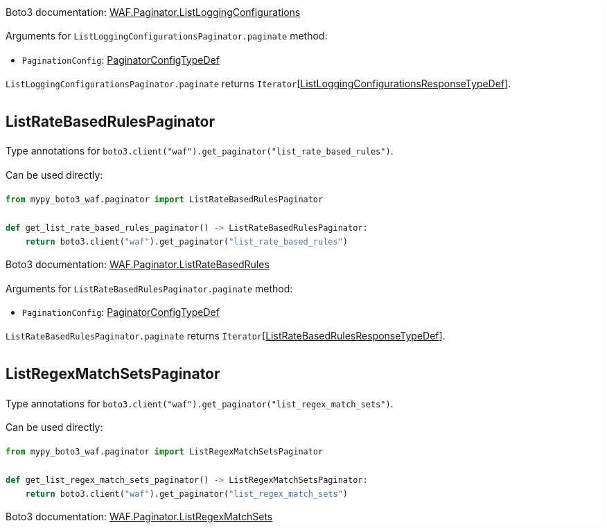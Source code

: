 Boto3 documentation:
[WAF.Paginator.ListLoggingConfigurations](https://boto3.amazonaws.com/v1/documentation/api/1.17.71/reference/services/waf.html#WAF.Paginator.ListLoggingConfigurations)

Arguments for `ListLoggingConfigurationsPaginator.paginate` method:

- `PaginationConfig`:
  [PaginatorConfigTypeDef](./type_defs.md#paginatorconfigtypedef)

`ListLoggingConfigurationsPaginator.paginate` returns
`Iterator`\[[ListLoggingConfigurationsResponseTypeDef](./type_defs.md#listloggingconfigurationsresponsetypedef)\].

## ListRateBasedRulesPaginator

Type annotations for
`boto3.client("waf").get_paginator("list_rate_based_rules")`.

Can be used directly:

```python
from mypy_boto3_waf.paginator import ListRateBasedRulesPaginator

def get_list_rate_based_rules_paginator() -> ListRateBasedRulesPaginator:
    return boto3.client("waf").get_paginator("list_rate_based_rules")
```

Boto3 documentation:
[WAF.Paginator.ListRateBasedRules](https://boto3.amazonaws.com/v1/documentation/api/1.17.71/reference/services/waf.html#WAF.Paginator.ListRateBasedRules)

Arguments for `ListRateBasedRulesPaginator.paginate` method:

- `PaginationConfig`:
  [PaginatorConfigTypeDef](./type_defs.md#paginatorconfigtypedef)

`ListRateBasedRulesPaginator.paginate` returns
`Iterator`\[[ListRateBasedRulesResponseTypeDef](./type_defs.md#listratebasedrulesresponsetypedef)\].

## ListRegexMatchSetsPaginator

Type annotations for
`boto3.client("waf").get_paginator("list_regex_match_sets")`.

Can be used directly:

```python
from mypy_boto3_waf.paginator import ListRegexMatchSetsPaginator

def get_list_regex_match_sets_paginator() -> ListRegexMatchSetsPaginator:
    return boto3.client("waf").get_paginator("list_regex_match_sets")
```

Boto3 documentation:
[WAF.Paginator.ListRegexMatchSets](https://boto3.amazonaws.com/v1/documentation/api/1.17.71/reference/services/waf.html#WAF.Paginator.ListRegexMatchSets)
